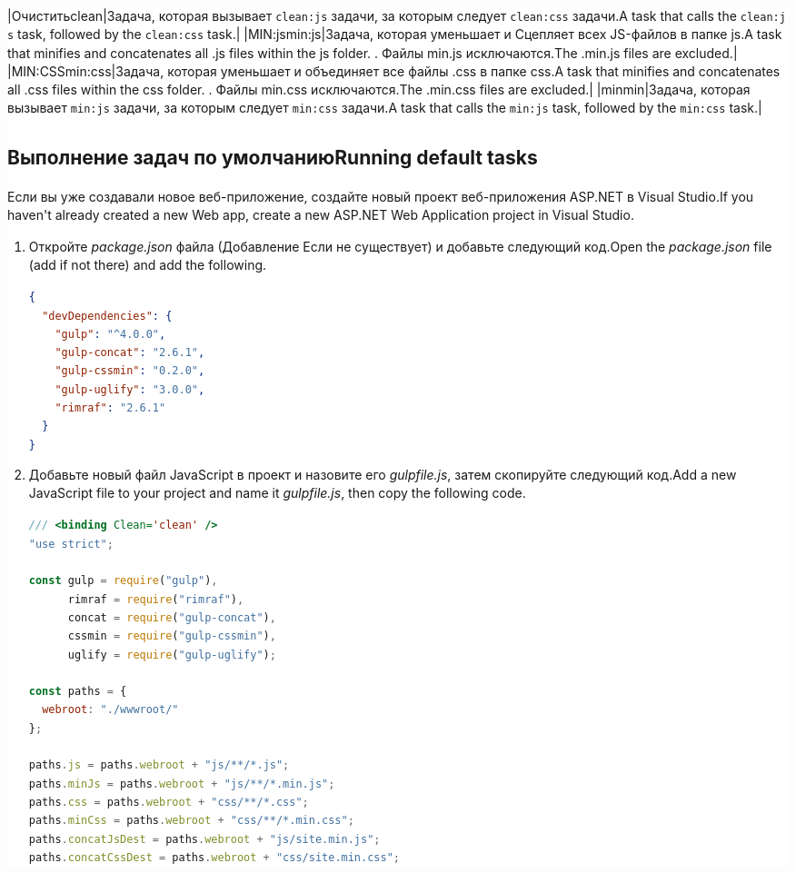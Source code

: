 |<span data-ttu-id="b39dc-151">Очистить</span><span class="sxs-lookup"><span data-stu-id="b39dc-151">clean</span></span>|<span data-ttu-id="b39dc-152">Задача, которая вызывает `clean:js` задачи, за которым следует `clean:css` задачи.</span><span class="sxs-lookup"><span data-stu-id="b39dc-152">A task that calls the `clean:js` task, followed by the `clean:css` task.</span></span>|
|<span data-ttu-id="b39dc-153">MIN:js</span><span class="sxs-lookup"><span data-stu-id="b39dc-153">min:js</span></span>|<span data-ttu-id="b39dc-154">Задача, которая уменьшает и Сцепляет всех JS-файлов в папке js.</span><span class="sxs-lookup"><span data-stu-id="b39dc-154">A task that minifies and concatenates all .js files within the js folder.</span></span> <span data-ttu-id="b39dc-155">. Файлы min.js исключаются.</span><span class="sxs-lookup"><span data-stu-id="b39dc-155">The .min.js files are excluded.</span></span>|
|<span data-ttu-id="b39dc-156">MIN:CSS</span><span class="sxs-lookup"><span data-stu-id="b39dc-156">min:css</span></span>|<span data-ttu-id="b39dc-157">Задача, которая уменьшает и объединяет все файлы .css в папке css.</span><span class="sxs-lookup"><span data-stu-id="b39dc-157">A task that minifies and concatenates all .css files within the css folder.</span></span> <span data-ttu-id="b39dc-158">. Файлы min.css исключаются.</span><span class="sxs-lookup"><span data-stu-id="b39dc-158">The .min.css files are excluded.</span></span>|
|<span data-ttu-id="b39dc-159">min</span><span class="sxs-lookup"><span data-stu-id="b39dc-159">min</span></span>|<span data-ttu-id="b39dc-160">Задача, которая вызывает `min:js` задачи, за которым следует `min:css` задачи.</span><span class="sxs-lookup"><span data-stu-id="b39dc-160">A task that calls the `min:js` task, followed by the `min:css` task.</span></span>|

## <a name="running-default-tasks"></a><span data-ttu-id="b39dc-161">Выполнение задач по умолчанию</span><span class="sxs-lookup"><span data-stu-id="b39dc-161">Running default tasks</span></span>

<span data-ttu-id="b39dc-162">Если вы уже создавали новое веб-приложение, создайте новый проект веб-приложения ASP.NET в Visual Studio.</span><span class="sxs-lookup"><span data-stu-id="b39dc-162">If you haven't already created a new Web app, create a new ASP.NET Web Application project in Visual Studio.</span></span>

1.  <span data-ttu-id="b39dc-163">Откройте *package.json* файла (Добавление Если не существует) и добавьте следующий код.</span><span class="sxs-lookup"><span data-stu-id="b39dc-163">Open the *package.json* file (add if not there) and add the following.</span></span>

    ```json
    {
      "devDependencies": {
        "gulp": "^4.0.0",
        "gulp-concat": "2.6.1",
        "gulp-cssmin": "0.2.0",
        "gulp-uglify": "3.0.0",
        "rimraf": "2.6.1"
      }
    }
    ```

2.  <span data-ttu-id="b39dc-164">Добавьте новый файл JavaScript в проект и назовите его *gulpfile.js*, затем скопируйте следующий код.</span><span class="sxs-lookup"><span data-stu-id="b39dc-164">Add a new JavaScript file to your project and name it *gulpfile.js*, then copy the following code.</span></span>

    ```javascript
    /// <binding Clean='clean' />
    "use strict";
    
    const gulp = require("gulp"),
          rimraf = require("rimraf"),
          concat = require("gulp-concat"),
          cssmin = require("gulp-cssmin"),
          uglify = require("gulp-uglify");
    
    const paths = {
      webroot: "./wwwroot/"
    };
    
    paths.js = paths.webroot + "js/**/*.js";
    paths.minJs = paths.webroot + "js/**/*.min.js";
    paths.css = paths.webroot + "css/**/*.css";
    paths.minCss = paths.webroot + "css/**/*.min.css";
    paths.concatJsDest = paths.webroot + "js/site.min.js";
    paths.concatCssDest = paths.webroot + "css/site.min.css";
    